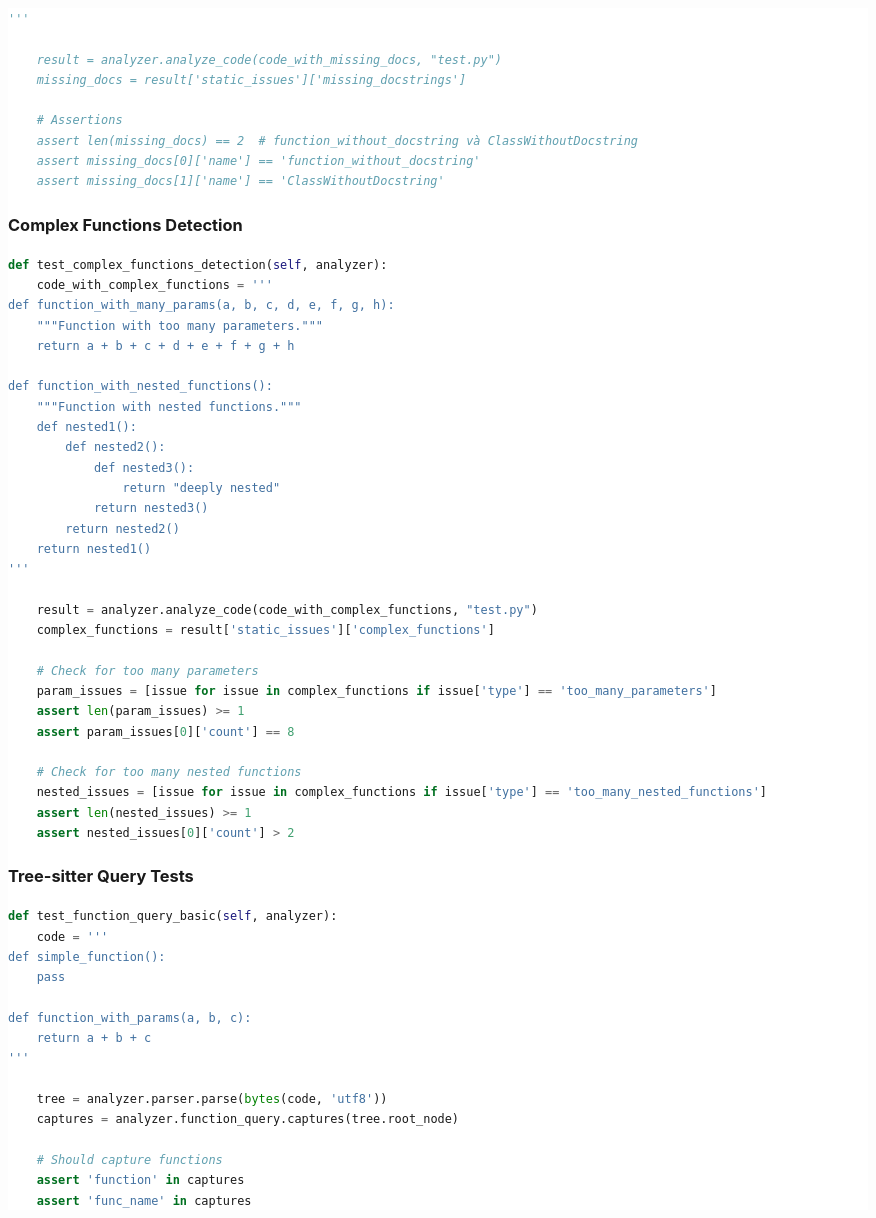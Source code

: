 ```python
'''
    
    result = analyzer.analyze_code(code_with_missing_docs, "test.py")
    missing_docs = result['static_issues']['missing_docstrings']
    
    # Assertions
    assert len(missing_docs) == 2  # function_without_docstring và ClassWithoutDocstring
    assert missing_docs[0]['name'] == 'function_without_docstring'
    assert missing_docs[1]['name'] == 'ClassWithoutDocstring'
```

### Complex Functions Detection

```python
def test_complex_functions_detection(self, analyzer):
    code_with_complex_functions = '''
def function_with_many_params(a, b, c, d, e, f, g, h):
    """Function with too many parameters."""
    return a + b + c + d + e + f + g + h

def function_with_nested_functions():
    """Function with nested functions."""
    def nested1():
        def nested2():
            def nested3():
                return "deeply nested"
            return nested3()
        return nested2()
    return nested1()
'''
    
    result = analyzer.analyze_code(code_with_complex_functions, "test.py")
    complex_functions = result['static_issues']['complex_functions']
    
    # Check for too many parameters
    param_issues = [issue for issue in complex_functions if issue['type'] == 'too_many_parameters']
    assert len(param_issues) >= 1
    assert param_issues[0]['count'] == 8
    
    # Check for too many nested functions
    nested_issues = [issue for issue in complex_functions if issue['type'] == 'too_many_nested_functions']
    assert len(nested_issues) >= 1
    assert nested_issues[0]['count'] > 2
```

### Tree-sitter Query Tests

```python
def test_function_query_basic(self, analyzer):
    code = '''
def simple_function():
    pass

def function_with_params(a, b, c):
    return a + b + c
'''
    
    tree = analyzer.parser.parse(bytes(code, 'utf8'))
    captures = analyzer.function_query.captures(tree.root_node)
    
    # Should capture functions
    assert 'function' in captures
    assert 'func_name' in captures
```